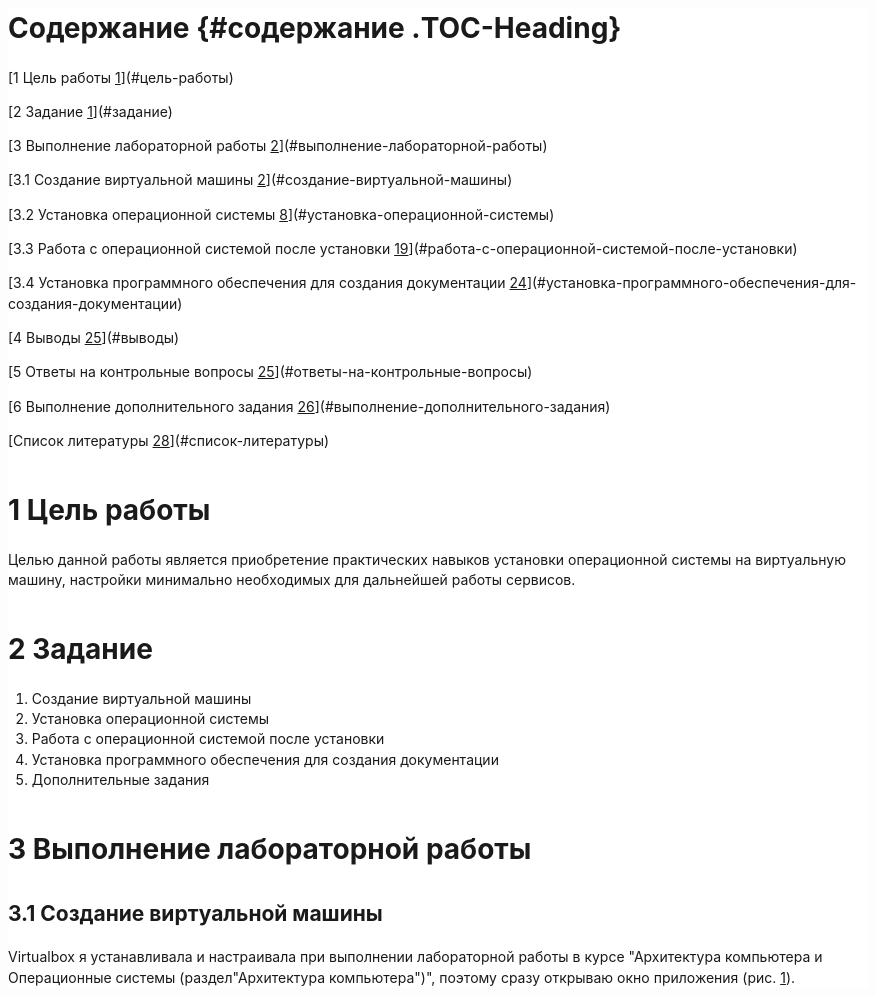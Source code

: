 # Содержание {#содержание .TOC-Heading}

[1 Цель работы [1](#цель-работы)](#цель-работы)

[2 Задание [1](#задание)](#задание)

[3 Выполнение лабораторной работы
[2](#выполнение-лабораторной-работы)](#выполнение-лабораторной-работы)

[3.1 Создание виртуальной машины
[2](#создание-виртуальной-машины)](#создание-виртуальной-машины)

[3.2 Установка операционной системы
[8](#установка-операционной-системы)](#установка-операционной-системы)

[3.3 Работа с операционной системой после установки
[19](#работа-с-операционной-системой-после-установки)](#работа-с-операционной-системой-после-установки)

[3.4 Установка программного обеспечения для создания документации
[24](#установка-программного-обеспечения-для-создания-документации)](#установка-программного-обеспечения-для-создания-документации)

[4 Выводы [25](#выводы)](#выводы)

[5 Ответы на контрольные вопросы
[25](#ответы-на-контрольные-вопросы)](#ответы-на-контрольные-вопросы)

[6 Выполнение дополнительного задания
[26](#выполнение-дополнительного-задания)](#выполнение-дополнительного-задания)

[Список литературы [28](#список-литературы)](#список-литературы)

# 1 Цель работы

Целью данной работы является приобретение практических навыков установки
операционной системы на виртуальную машину, настройки минимально
необходимых для дальнейшей работы сервисов.

# 2 Задание

1.  Создание виртуальной машины
2.  Установка операционной системы
3.  Работа с операционной системой после установки
4.  Установка программного обеспечения для создания документации
5.  Дополнительные задания

# 3 Выполнение лабораторной работы

## 3.1 Создание виртуальной машины

Virtualbox я устанавливала и настраивала при выполнении лабораторной
работы в курсе "Архитектура компьютера и Операционные системы
(раздел"Архитектура компьютера")", поэтому сразу открываю окно
приложения (рис. [1](#fig:001)).

